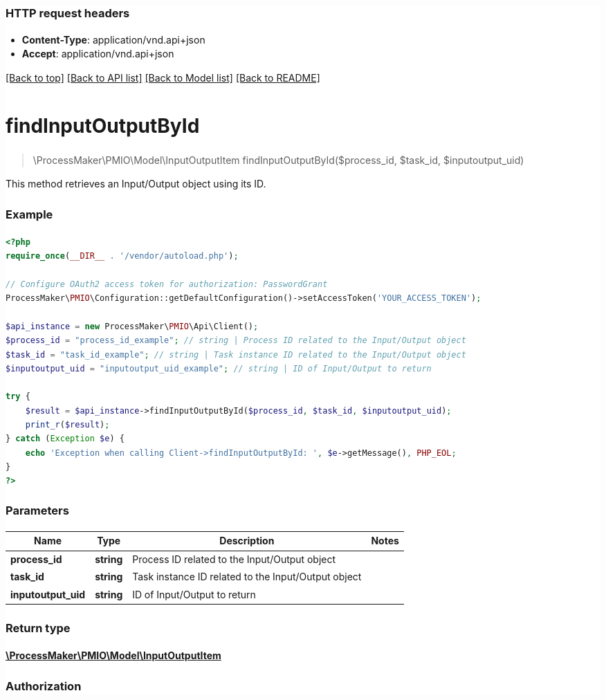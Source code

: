 ### HTTP request headers

 - **Content-Type**: application/vnd.api+json
 - **Accept**: application/vnd.api+json

[[Back to top]](#) [[Back to API list]](../../README.md#documentation-for-api-endpoints) [[Back to Model list]](../../README.md#documentation-for-models) [[Back to README]](../../README.md)

# **findInputOutputById**
> \ProcessMaker\PMIO\Model\InputOutputItem findInputOutputById($process_id, $task_id, $inputoutput_uid)



This method retrieves an Input/Output object using its ID.

### Example
```php
<?php
require_once(__DIR__ . '/vendor/autoload.php');

// Configure OAuth2 access token for authorization: PasswordGrant
ProcessMaker\PMIO\Configuration::getDefaultConfiguration()->setAccessToken('YOUR_ACCESS_TOKEN');

$api_instance = new ProcessMaker\PMIO\Api\Client();
$process_id = "process_id_example"; // string | Process ID related to the Input/Output object
$task_id = "task_id_example"; // string | Task instance ID related to the Input/Output object
$inputoutput_uid = "inputoutput_uid_example"; // string | ID of Input/Output to return

try {
    $result = $api_instance->findInputOutputById($process_id, $task_id, $inputoutput_uid);
    print_r($result);
} catch (Exception $e) {
    echo 'Exception when calling Client->findInputOutputById: ', $e->getMessage(), PHP_EOL;
}
?>
```

### Parameters

Name | Type | Description  | Notes
------------- | ------------- | ------------- | -------------
 **process_id** | **string**| Process ID related to the Input/Output object |
 **task_id** | **string**| Task instance ID related to the Input/Output object |
 **inputoutput_uid** | **string**| ID of Input/Output to return |

### Return type

[**\ProcessMaker\PMIO\Model\InputOutputItem**](../Model/InputOutputItem.md)

### Authorization

